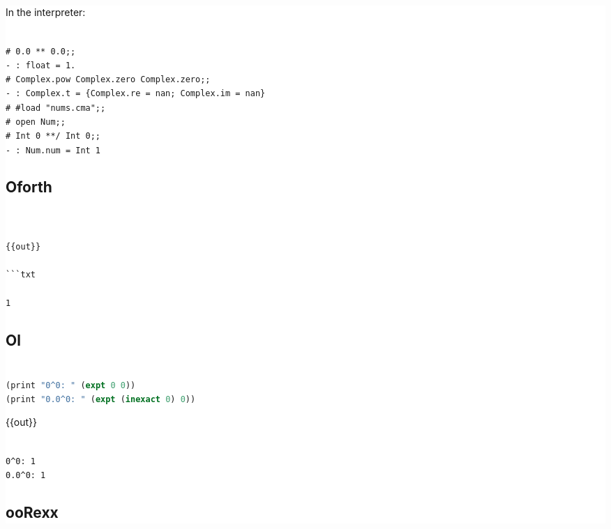 In the interpreter:

```txt

# 0.0 ** 0.0;;
- : float = 1.
# Complex.pow Complex.zero Complex.zero;;
- : Complex.t = {Complex.re = nan; Complex.im = nan}
# #load "nums.cma";;
# open Num;;
# Int 0 **/ Int 0;;
- : Num.num = Int 1

```



## Oforth



```Oforth>0 0 pow println</lang


{{out}}

```txt

1

```



## Ol


```scheme

(print "0^0: " (expt 0 0))
(print "0.0^0: " (expt (inexact 0) 0))

```

{{out}}

```txt

0^0: 1
0.0^0: 1

```



## ooRexx

